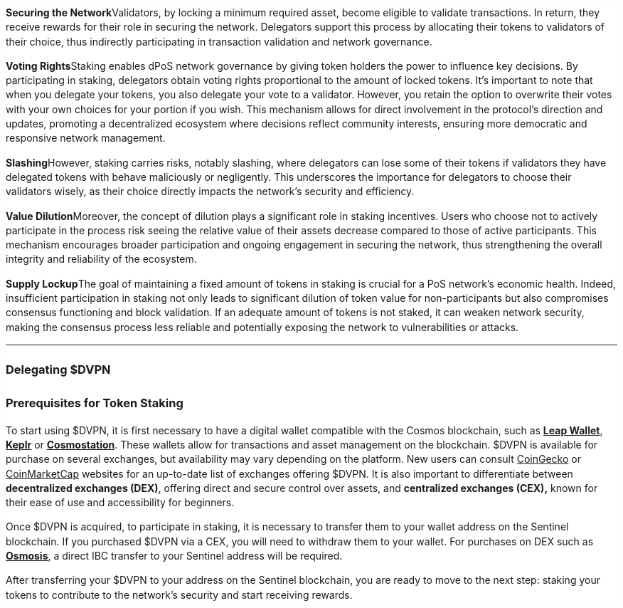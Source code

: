 **Securing the Network**Validators, by locking a minimum required asset, become eligible to validate transactions. In return, they receive rewards for their role in securing the network. Delegators support this process by allocating their tokens to validators of their choice, thus indirectly participating in transaction validation and network governance.

**Voting Rights**Staking enables dPoS network governance by giving token holders the power to influence key decisions. By participating in staking, delegators obtain voting rights proportional to the amount of locked tokens. It’s important to note that when you delegate your tokens, you also delegate your vote to a validator. However, you retain the option to overwrite their votes with your own choices for your portion if you wish. This mechanism allows for direct involvement in the protocol’s direction and updates, promoting a decentralized ecosystem where decisions reflect community interests, ensuring more democratic and responsive network management.

**Slashing**However, staking carries risks, notably slashing, where delegators can lose some of their tokens if validators they have delegated tokens with behave maliciously or negligently. This underscores the importance for delegators to choose their validators wisely, as their choice directly impacts the network’s security and efficiency.

**Value Dilution**Moreover, the concept of dilution plays a significant role in staking incentives. Users who choose not to actively participate in the process risk seeing the relative value of their assets decrease compared to those of active participants. This mechanism encourages broader participation and ongoing engagement in securing the network, thus strengthening the overall integrity and reliability of the ecosystem.

**Supply Lockup**The goal of maintaining a fixed amount of tokens in staking is crucial for a PoS network’s economic health. Indeed, insufficient participation in staking not only leads to significant dilution of token value for non-participants but also compromises consensus functioning and block validation. If an adequate amount of tokens is not staked, it can weaken network security, making the consensus process less reliable and potentially exposing the network to vulnerabilities or attacks.

---

### Delegating $DVPN

### Prerequisites for Token Staking

To start using $DVPN, it is first necessary to have a digital wallet compatible with the Cosmos blockchain, such as [**Leap Wallet**](https://leapwallet.io/), [**Keplr**](https://www.keplr.app/) or [**Cosmostation**](https://cosmostation.io/). These wallets allow for transactions and asset management on the blockchain. $DVPN is available for purchase on several exchanges, but availability may vary depending on the platform. New users can consult [CoinGecko](https://www.coingecko.com/en/coins/sentinel) or [CoinMarketCap](https://coinmarketcap.com/currencies/sentinel) websites for an up-to-date list of exchanges offering $DVPN. It is also important to differentiate between **decentralized exchanges (DEX)**, offering direct and secure control over assets, and **centralized exchanges (CEX),** known for their ease of use and accessibility for beginners.

Once $DVPN is acquired, to participate in staking, it is necessary to transfer them to your wallet address on the Sentinel blockchain. If you purchased $DVPN via a CEX, you will need to withdraw them to your wallet. For purchases on DEX such as [**Osmosis**](https://osmosis.zone/), a direct IBC transfer to your Sentinel address will be required.

After transferring your $DVPN to your address on the Sentinel blockchain, you are ready to move to the next step: staking your tokens to contribute to the network’s security and start receiving rewards.
